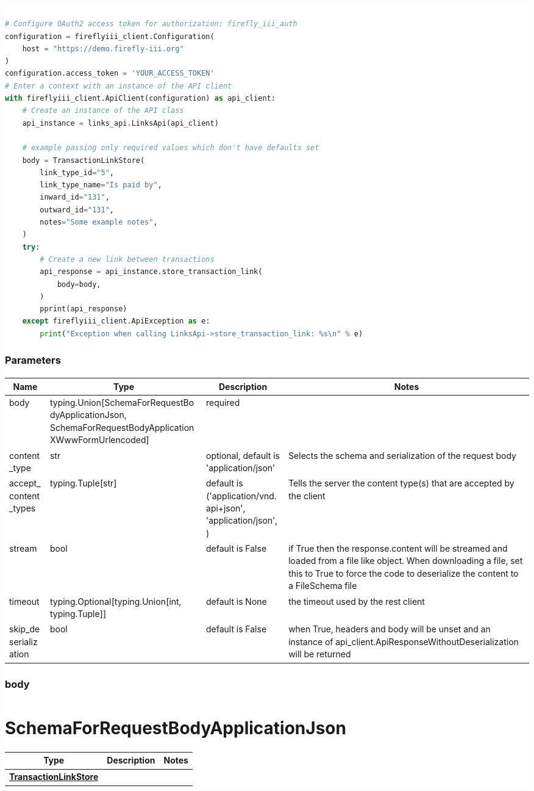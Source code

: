 ```python

# Configure OAuth2 access token for authorization: firefly_iii_auth
configuration = fireflyiii_client.Configuration(
    host = "https://demo.firefly-iii.org"
)
configuration.access_token = 'YOUR_ACCESS_TOKEN'
# Enter a context with an instance of the API client
with fireflyiii_client.ApiClient(configuration) as api_client:
    # Create an instance of the API class
    api_instance = links_api.LinksApi(api_client)

    # example passing only required values which don't have defaults set
    body = TransactionLinkStore(
        link_type_id="5",
        link_type_name="Is paid by",
        inward_id="131",
        outward_id="131",
        notes="Some example notes",
    )
    try:
        # Create a new link between transactions
        api_response = api_instance.store_transaction_link(
            body=body,
        )
        pprint(api_response)
    except fireflyiii_client.ApiException as e:
        print("Exception when calling LinksApi->store_transaction_link: %s\n" % e)
```
### Parameters

Name | Type | Description  | Notes
------------- | ------------- | ------------- | -------------
body | typing.Union[SchemaForRequestBodyApplicationJson, SchemaForRequestBodyApplicationXWwwFormUrlencoded] | required |
content_type | str | optional, default is 'application/json' | Selects the schema and serialization of the request body
accept_content_types | typing.Tuple[str] | default is ('application/vnd.api+json', 'application/json', ) | Tells the server the content type(s) that are accepted by the client
stream | bool | default is False | if True then the response.content will be streamed and loaded from a file like object. When downloading a file, set this to True to force the code to deserialize the content to a FileSchema file
timeout | typing.Optional[typing.Union[int, typing.Tuple]] | default is None | the timeout used by the rest client
skip_deserialization | bool | default is False | when True, headers and body will be unset and an instance of api_client.ApiResponseWithoutDeserialization will be returned

### body

# SchemaForRequestBodyApplicationJson
Type | Description  | Notes
------------- | ------------- | -------------
[**TransactionLinkStore**](../../models/TransactionLinkStore.md) |  | 
